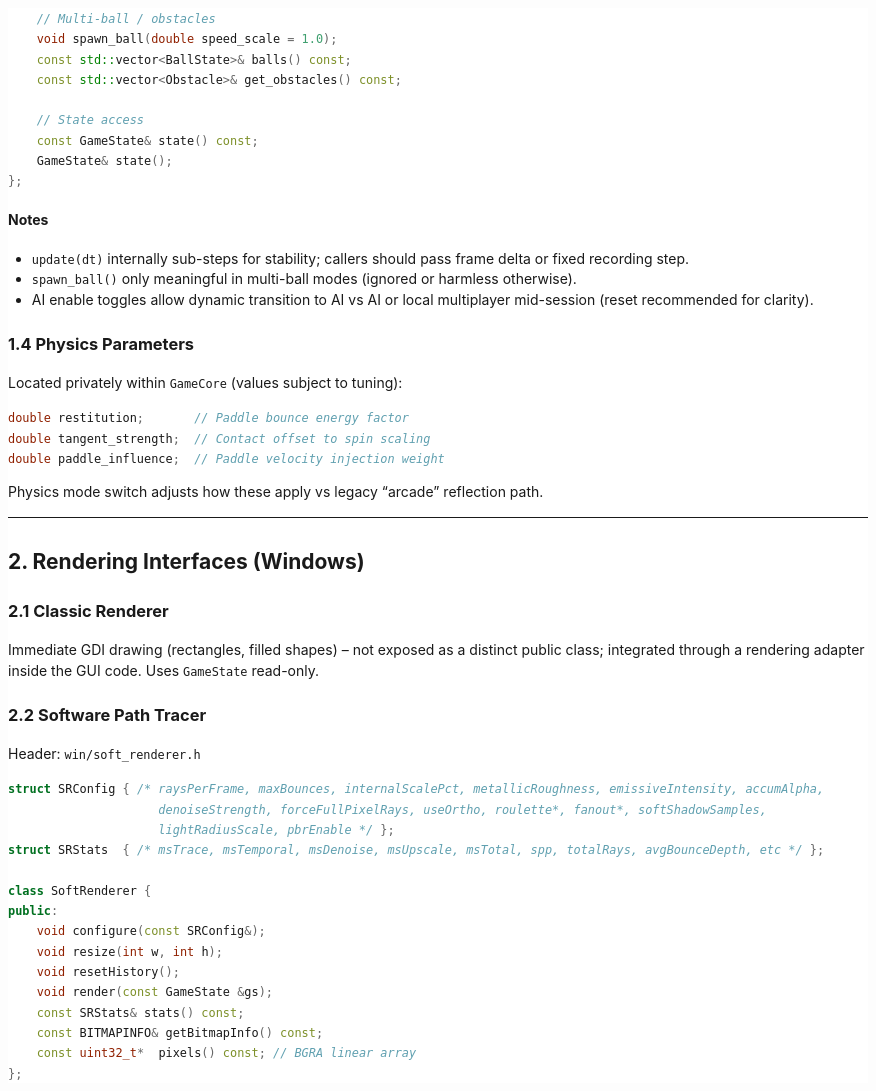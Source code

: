 ```cpp
    // Multi-ball / obstacles
    void spawn_ball(double speed_scale = 1.0);
    const std::vector<BallState>& balls() const;
    const std::vector<Obstacle>& get_obstacles() const;

    // State access
    const GameState& state() const;
    GameState& state();
};
```

#### Notes

* `update(dt)` internally sub-steps for stability; callers should pass frame delta or fixed recording step.
* `spawn_ball()` only meaningful in multi-ball modes (ignored or harmless otherwise).
* AI enable toggles allow dynamic transition to AI vs AI or local multiplayer mid-session (reset recommended for clarity).

### 1.4 Physics Parameters

Located privately within `GameCore` (values subject to tuning):

```cpp
double restitution;       // Paddle bounce energy factor
double tangent_strength;  // Contact offset to spin scaling
double paddle_influence;  // Paddle velocity injection weight
```

Physics mode switch adjusts how these apply vs legacy “arcade” reflection path.

---

## 2. Rendering Interfaces (Windows)

### 2.1 Classic Renderer

Immediate GDI drawing (rectangles, filled shapes) – not exposed as a distinct public class; integrated through a rendering adapter inside the GUI code. Uses `GameState` read-only.

### 2.2 Software Path Tracer

Header: `win/soft_renderer.h`

```cpp
struct SRConfig { /* raysPerFrame, maxBounces, internalScalePct, metallicRoughness, emissiveIntensity, accumAlpha,
                     denoiseStrength, forceFullPixelRays, useOrtho, roulette*, fanout*, softShadowSamples,
                     lightRadiusScale, pbrEnable */ };
struct SRStats  { /* msTrace, msTemporal, msDenoise, msUpscale, msTotal, spp, totalRays, avgBounceDepth, etc */ };

class SoftRenderer {
public:
    void configure(const SRConfig&);
    void resize(int w, int h);
    void resetHistory();
    void render(const GameState &gs);
    const SRStats& stats() const;
    const BITMAPINFO& getBitmapInfo() const;
    const uint32_t*  pixels() const; // BGRA linear array
};
```

